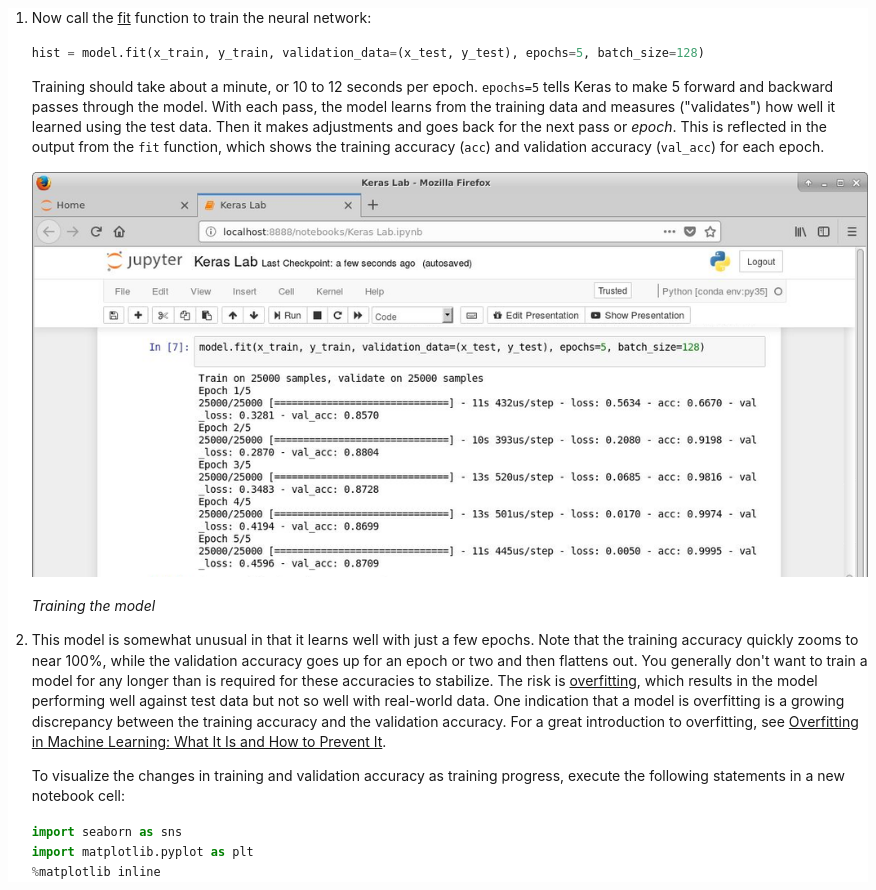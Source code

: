 1. Now call the [fit](https://keras.io/models/model/#fit) function to train the neural network:

	```python
	hist = model.fit(x_train, y_train, validation_data=(x_test, y_test), epochs=5, batch_size=128)
	```

	Training should take about a minute, or 10 to 12 seconds per epoch. `epochs=5` tells Keras to make 5 forward and backward passes through the model. With each pass, the model learns from the training data and measures ("validates") how well it learned using the test data. Then it makes adjustments and goes back for the next pass or *epoch*. This is reflected in the output from the `fit` function, which shows the training accuracy (`acc`) and validation accuracy (`val_acc`) for each epoch.

    ![Training the model](Images/train-model.png)

    _Training the model_

1. This model is somewhat unusual in that it learns well with just a few epochs. Note that the training accuracy quickly zooms to near 100%, while the validation accuracy goes up for an epoch or two and then flattens out. You generally don't want to train a model for any longer than is required for these accuracies to stabilize. The risk is [overfitting](https://en.wikipedia.org/wiki/Overfitting), which results in the model performing well against test data but not so well with real-world data. One indication that a model is overfitting is a growing discrepancy between the training accuracy and the validation accuracy. For a great introduction to overfitting, see [Overfitting in Machine Learning: What It Is and How to Prevent It](https://elitedatascience.com/overfitting-in-machine-learning).

	To visualize the changes in training and validation accuracy as training progress, execute the following statements in a new notebook cell:

	```python
	import seaborn as sns
	import matplotlib.pyplot as plt
	%matplotlib inline
	